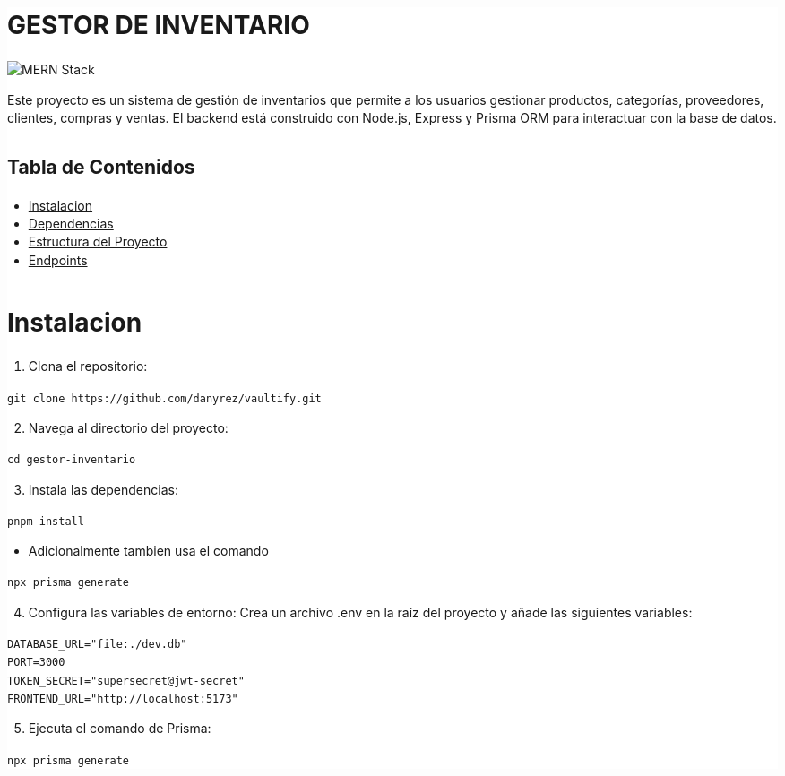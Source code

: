 # GESTOR DE INVENTARIO

![MERN Stack](https://img.shields.io/badge/MERN-Stack-green)

Este proyecto es un sistema de gestión de inventarios que permite a los usuarios gestionar productos, categorías, proveedores, clientes, compras y ventas. El backend está construido con Node.js, Express y Prisma ORM para interactuar con la base de datos.

## Tabla de Contenidos

- [Instalacion](#Instalacion)
- [Dependencias](#Dependencias)
- [Estructura del Proyecto](#Estructura-del-Proyecto)
- [Endpoints](#Endpoints)

# Instalacion

1. Clona el repositorio:

```shell
git clone https://github.com/danyrez/vaultify.git
```

2. Navega al directorio del proyecto:

```shell
cd gestor-inventario
```

3. Instala las dependencias:

```shell
pnpm install
```

- Adicionalmente tambien usa el comando

```shell
npx prisma generate
```

4. Configura las variables de entorno: Crea un archivo .env en la raíz del proyecto y añade las siguientes variables:

```shell
DATABASE_URL="file:./dev.db"
PORT=3000
TOKEN_SECRET="supersecret@jwt-secret"
FRONTEND_URL="http://localhost:5173"
```

5. Ejecuta el comando de Prisma:

```shell
npx prisma generate
```

